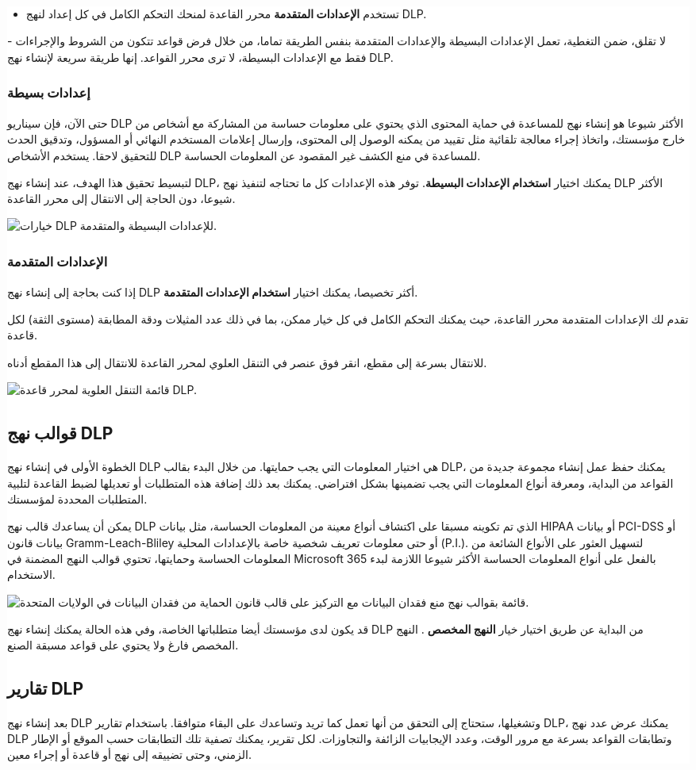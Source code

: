 - تستخدم **الإعدادات المتقدمة** محرر القاعدة لمنحك التحكم الكامل في كل إعداد لنهج DLP.

لا تقلق، ضمن التغطية، تعمل الإعدادات البسيطة والإعدادات المتقدمة بنفس الطريقة تماما، من خلال فرض قواعد تتكون من الشروط والإجراءات - فقط مع الإعدادات البسيطة، لا ترى محرر القواعد. إنها طريقة سريعة لإنشاء نهج DLP.

### <a name="simple-settings"></a>إعدادات بسيطة

حتى الآن، فإن سيناريو DLP الأكثر شيوعا هو إنشاء نهج للمساعدة في حماية المحتوى الذي يحتوي على معلومات حساسة من المشاركة مع أشخاص من خارج مؤسستك، واتخاذ إجراء معالجة تلقائية مثل تقييد من يمكنه الوصول إلى المحتوى، وإرسال إعلامات المستخدم النهائي أو المسؤول، وتدقيق الحدث للتحقيق لاحقا. يستخدم الأشخاص DLP للمساعدة في منع الكشف غير المقصود عن المعلومات الحساسة.

لتبسيط تحقيق هذا الهدف، عند إنشاء نهج DLP، يمكنك اختيار **استخدام الإعدادات البسيطة**. توفر هذه الإعدادات كل ما تحتاجه لتنفيذ نهج DLP الأكثر شيوعا، دون الحاجة إلى الانتقال إلى محرر القاعدة.

![خيارات DLP للإعدادات البسيطة والمتقدمة.](../media/33c93824-ead5-43b6-9c3e-fd1630c92a7d.png)

### <a name="advanced-settings"></a>الإعدادات المتقدمة

إذا كنت بحاجة إلى إنشاء نهج DLP أكثر تخصيصا، يمكنك اختيار **استخدام الإعدادات المتقدمة**.

تقدم لك الإعدادات المتقدمة محرر القاعدة، حيث يمكنك التحكم الكامل في كل خيار ممكن، بما في ذلك عدد المثيلات ودقة المطابقة (مستوى الثقة) لكل قاعدة.

للانتقال بسرعة إلى مقطع، انقر فوق عنصر في التنقل العلوي لمحرر القاعدة للانتقال إلى هذا المقطع أدناه.

![قائمة التنقل العلوية لمحرر قاعدة DLP.](../media/c527b97f-ca53-4c79-ad19-1a63be8a8ecc.png)

## <a name="dlp-policy-templates"></a>قوالب نهج DLP

الخطوة الأولى في إنشاء نهج DLP هي اختيار المعلومات التي يجب حمايتها. من خلال البدء بقالب DLP، يمكنك حفظ عمل إنشاء مجموعة جديدة من القواعد من البداية، ومعرفة أنواع المعلومات التي يجب تضمينها بشكل افتراضي. يمكنك بعد ذلك إضافة هذه المتطلبات أو تعديلها لضبط القاعدة لتلبية المتطلبات المحددة لمؤسستك.

يمكن أن يساعدك قالب نهج DLP الذي تم تكوينه مسبقا على اكتشاف أنواع معينة من المعلومات الحساسة، مثل بيانات HIPAA أو بيانات PCI-DSS أو بيانات قانون Gramm-Leach-Bliley أو حتى معلومات تعريف شخصية خاصة بالإعدادات المحلية (P.I.). لتسهيل العثور على الأنواع الشائعة من المعلومات الحساسة وحمايتها، تحتوي قوالب النهج المضمنة في Microsoft 365 بالفعل على أنواع المعلومات الحساسة الأكثر شيوعا اللازمة لبدء الاستخدام.

![قائمة بقوالب نهج منع فقدان البيانات مع التركيز على قالب قانون الحماية من فقدان البيانات في الولايات المتحدة.](../media/791b2403-430b-4987-8643-cc20abbd8148.png)

قد يكون لدى مؤسستك أيضا متطلباتها الخاصة، وفي هذه الحالة يمكنك إنشاء نهج DLP من البداية عن طريق اختيار خيار **النهج المخصص** . النهج المخصص فارغ ولا يحتوي على قواعد مسبقة الصنع.



## <a name="dlp-reports"></a>تقارير DLP

بعد إنشاء نهج DLP وتشغيلها، ستحتاج إلى التحقق من أنها تعمل كما تريد وتساعدك على البقاء متوافقا. باستخدام تقارير DLP، يمكنك عرض عدد نهج DLP وتطابقات القواعد بسرعة مع مرور الوقت، وعدد الإيجابيات الزائفة والتجاوزات. لكل تقرير، يمكنك تصفية تلك التطابقات حسب الموقع أو الإطار الزمني، وحتى تضييقه إلى نهج أو قاعدة أو إجراء معين.
